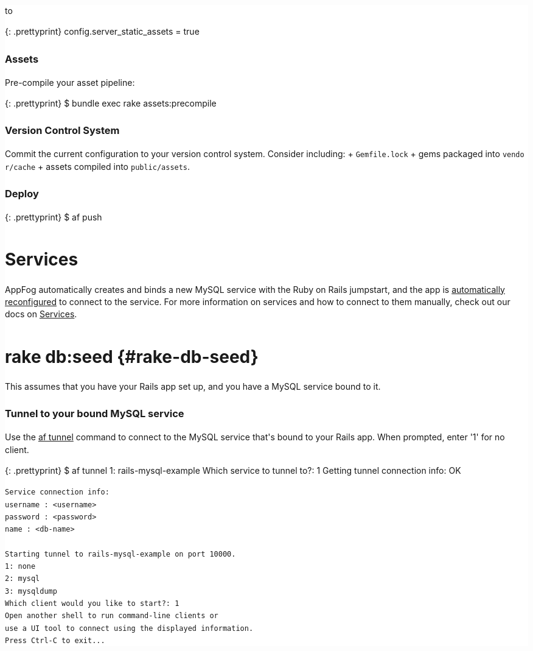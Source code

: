 to

{: .prettyprint}
    config.server_static_assets = true

### Assets

Pre-compile your asset pipeline:

{: .prettyprint}
    $ bundle exec rake assets:precompile

### Version Control System

Commit the current configuration to your version control system. Consider including: + `Gemfile.lock` + gems packaged into `vendor/cache` + assets compiled into `public/assets`.

### Deploy

{: .prettyprint}
    $ af push

# Services

AppFog automatically creates and binds a new MySQL service with the Ruby on Rails jumpstart, and the app is [automatically reconfigured](#autoreconfig) to connect to the service. For more information on services and how to connect to them manually, check out our docs on [Services](/services/overview).

# rake db:seed {#rake-db-seed}

This assumes that you have your Rails app set up, and you have a MySQL service bound to it.

### Tunnel to your bound MySQL service

Use the [af tunnel](/services/tunneling) command to connect to the MySQL service that's bound to your Rails app. When prompted, enter '1' for no client.

{: .prettyprint}
    $ af tunnel 
    1: rails-mysql-example 
    Which service to tunnel to?: 1
    Getting tunnel connection info: OK

    Service connection info: 
    username : <username> 
    password : <password> 
    name : <db-name>

    Starting tunnel to rails-mysql-example on port 10000. 
    1: none 
    2: mysql 
    3: mysqldump 
    Which client would you like to start?: 1 
    Open another shell to run command-line clients or 
    use a UI tool to connect using the displayed information. 
    Press Ctrl-C to exit...
